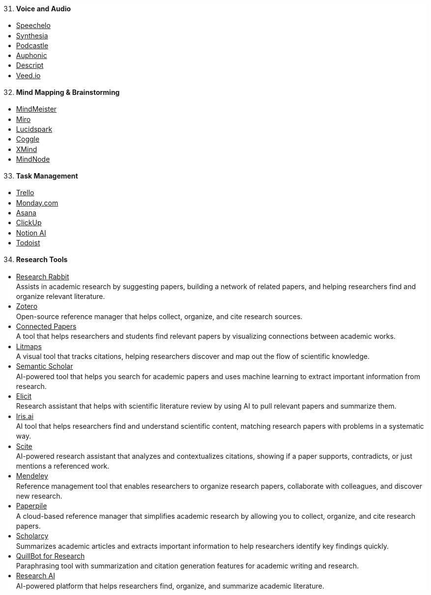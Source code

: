 31. **Voice and Audio**
   - [Speechelo](https://speechelo.com)
   - [Synthesia](https://www.synthesia.io)
   - [Podcastle](https://podcastle.ai)
   - [Auphonic](https://auphonic.com)
   - [Descript](https://www.descript.com)
   - [Veed.io](https://www.veed.io)

32. **Mind Mapping & Brainstorming**
   - [MindMeister](https://www.mindmeister.com)
   - [Miro](https://miro.com)
   - [Lucidspark](https://lucidspark.com)
   - [Coggle](https://coggle.it)
   - [XMind](https://www.xmind.net)
   - [MindNode](https://mindnode.com)

33. **Task Management**
   - [Trello](https://trello.com)
   - [Monday.com](https://monday.com)
   - [Asana](https://asana.com)
   - [ClickUp](https://clickup.com)
   - [Notion AI](https://www.notion.so/product/ai)
   - [Todoist](https://todoist.com)

34. **Research Tools**
   - [Research Rabbit](https://www.researchrabbit.com)  
     Assists in academic research by suggesting papers, building a network of related papers, and helping researchers find and organize relevant literature.
   - [Zotero](https://www.zotero.org)  
     Open-source reference manager that helps collect, organize, and cite research sources.
   - [Connected Papers](https://connectedpapers.com)  
     A tool that helps researchers and students find relevant papers by visualizing connections between academic works.
   - [Litmaps](https://www.litmaps.com)  
     A visual tool that tracks citations, helping researchers discover and map out the flow of scientific knowledge.
   - [Semantic Scholar](https://www.semanticscholar.org)  
     AI-powered tool that helps you search for academic papers and uses machine learning to extract important information from research.
   - [Elicit](https://elicit.org)  
     Research assistant that helps with scientific literature review by using AI to pull relevant papers and summarize them.
   - [Iris.ai](https://iris.ai)  
     AI tool that helps researchers find and understand scientific content, matching research papers with problems in a systematic way.
   - [Scite](https://www.scite.ai)  
     AI-powered research assistant that analyzes and contextualizes citations, showing if a paper supports, contradicts, or just mentions a referenced work.
   - [Mendeley](https://www.mendeley.com)  
     Reference management tool that enables researchers to organize research papers, collaborate with colleagues, and discover new research.
   - [Paperpile](https://paperpile.com)  
     A cloud-based reference manager that simplifies academic research by allowing you to collect, organize, and cite research papers.
   - [Scholarcy](https://www.scholarcy.com)  
     Summarizes academic articles and extracts important information to help researchers identify key findings quickly.
   - [QuillBot for Research](https://quillbot.com)  
     Paraphrasing tool with summarization and citation generation features for academic writing and research.
   - [Research AI](https://researchai.com)  
     AI-powered platform that helps researchers find, organize, and summarize academic literature.

